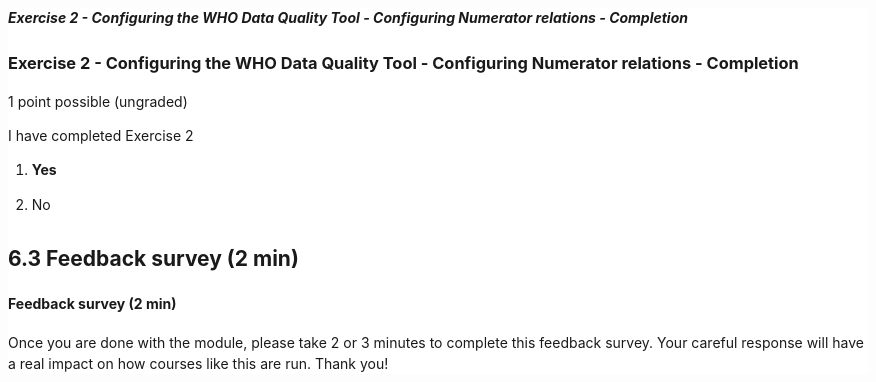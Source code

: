 ##### Exercise 2 - Configuring the WHO Data Quality Tool - Configuring Numerator relations - Completion

### Exercise 2 - Configuring the WHO Data Quality Tool - Configuring Numerator relations - Completion

1 point possible (ungraded)

I have completed Exercise 2

1. **Yes**

2. No

## 6.3 Feedback survey (2 min)

#### Feedback survey (2 min)

Once you are done with the module, please take 2 or 3 minutes to complete this feedback survey. Your careful response will have a real impact on how courses like this are run. Thank you!

<iframe src="https://docs.google.com/forms/d/e/1FAIpQLSd2gk1F6LLxY6xwKs5aWvYeXzuBEIk6kE8JoGDiH7twnv6ehg/viewform?embedded=true" width="100%" height="1623" frameborder="0" marginheight="0" marginwidth="0">Loading…</iframe
